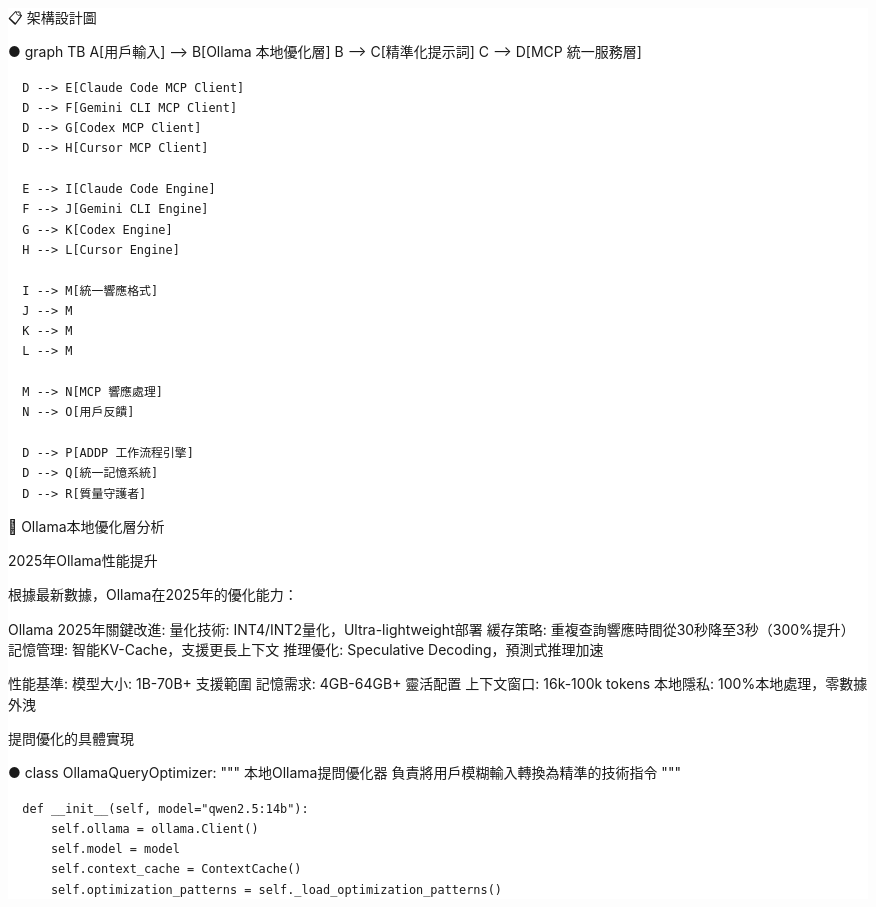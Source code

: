 📋 架構設計圖

● graph TB
      A[用戶輸入] --> B[Ollama 本地優化層]
      B --> C[精準化提示詞]
      C --> D[MCP 統一服務層]

      D --> E[Claude Code MCP Client]
      D --> F[Gemini CLI MCP Client]
      D --> G[Codex MCP Client]
      D --> H[Cursor MCP Client]

      E --> I[Claude Code Engine]
      F --> J[Gemini CLI Engine]
      G --> K[Codex Engine]
      H --> L[Cursor Engine]

      I --> M[統一響應格式]
      J --> M
      K --> M
      L --> M

      M --> N[MCP 響應處理]
      N --> O[用戶反饋]

      D --> P[ADDP 工作流程引擎]
      D --> Q[統一記憶系統]
      D --> R[質量守護者]

  🧠 Ollama本地優化層分析

  2025年Ollama性能提升

  根據最新數據，Ollama在2025年的優化能力：

  Ollama 2025年關鍵改進:
    量化技術: INT4/INT2量化，Ultra-lightweight部署
    緩存策略: 重複查詢響應時間從30秒降至3秒（300%提升）
    記憶管理: 智能KV-Cache，支援更長上下文
    推理優化: Speculative Decoding，預測式推理加速

  性能基準:
    模型大小: 1B-70B+ 支援範圍
    記憶需求: 4GB-64GB+ 靈活配置
    上下文窗口: 16k-100k tokens
    本地隱私: 100%本地處理，零數據外洩

  提問優化的具體實現

● class OllamaQueryOptimizer:
      """
      本地Ollama提問優化器
      負責將用戶模糊輸入轉換為精準的技術指令
      """

      def __init__(self, model="qwen2.5:14b"):
          self.ollama = ollama.Client()
          self.model = model
          self.context_cache = ContextCache()
          self.optimization_patterns = self._load_optimization_patterns()
